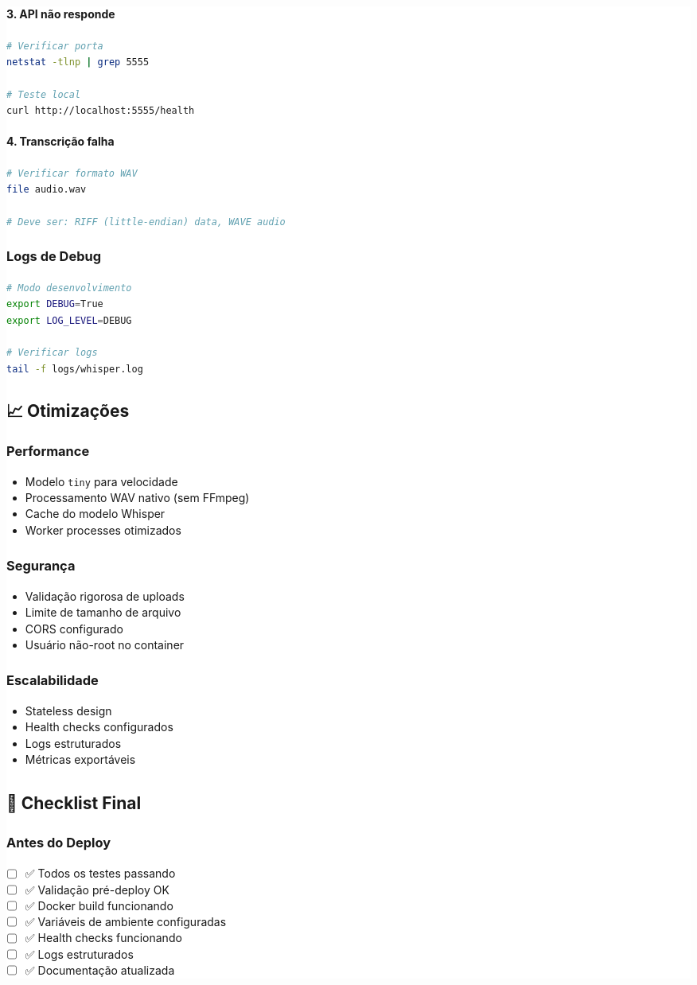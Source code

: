 #### 3. API não responde
```bash
# Verificar porta
netstat -tlnp | grep 5555

# Teste local
curl http://localhost:5555/health
```

#### 4. Transcrição falha
```bash
# Verificar formato WAV
file audio.wav

# Deve ser: RIFF (little-endian) data, WAVE audio
```

### Logs de Debug
```bash
# Modo desenvolvimento
export DEBUG=True
export LOG_LEVEL=DEBUG

# Verificar logs
tail -f logs/whisper.log
```

## 📈 Otimizações

### Performance
- Modelo `tiny` para velocidade
- Processamento WAV nativo (sem FFmpeg)
- Cache do modelo Whisper
- Worker processes otimizados

### Segurança
- Validação rigorosa de uploads
- Limite de tamanho de arquivo
- CORS configurado
- Usuário não-root no container

### Escalabilidade
- Stateless design
- Health checks configurados
- Logs estruturados
- Métricas exportáveis

## 🎯 Checklist Final

### Antes do Deploy
- [ ] ✅ Todos os testes passando
- [ ] ✅ Validação pré-deploy OK
- [ ] ✅ Docker build funcionando
- [ ] ✅ Variáveis de ambiente configuradas
- [ ] ✅ Health checks funcionando
- [ ] ✅ Logs estruturados
- [ ] ✅ Documentação atualizada
